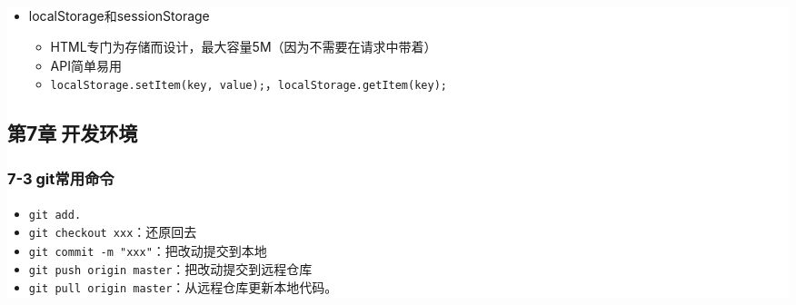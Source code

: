   * localStorage和sessionStorage

    * HTML专门为存储而设计，最大容量5M（因为不需要在请求中带着）
    * API简单易用
    * ```localStorage.setItem(key, value);```，```localStorage.getItem(key);```

## 第7章 开发环境

### 7-3 git常用命令

* ```git add.```
* ```git checkout xxx```：还原回去
* ```git commit -m "xxx"```：把改动提交到本地
* ```git push origin master```：把改动提交到远程仓库
* ```git pull origin master```：从远程仓库更新本地代码。













